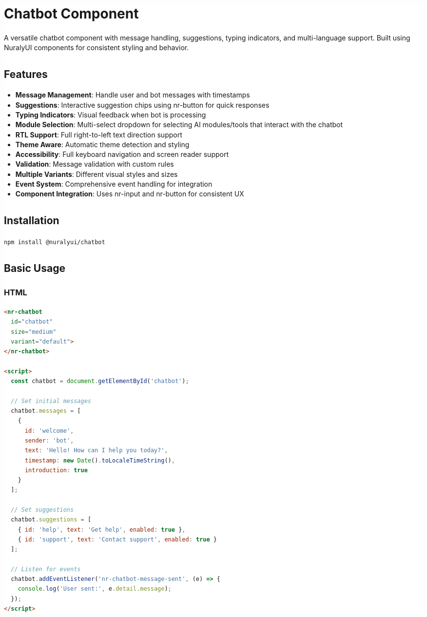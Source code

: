 # Chatbot Component

A versatile chatbot component with message handling, suggestions, typing indicators, and multi-language support. Built using NuralyUI components for consistent styling and behavior.

## Features

- **Message Management**: Handle user and bot messages with timestamps
- **Suggestions**: Interactive suggestion chips using nr-button for quick responses
- **Typing Indicators**: Visual feedback when bot is processing
- **Module Selection**: Multi-select dropdown for selecting AI modules/tools that interact with the chatbot
- **RTL Support**: Full right-to-left text direction support
- **Theme Aware**: Automatic theme detection and styling
- **Accessibility**: Full keyboard navigation and screen reader support
- **Validation**: Message validation with custom rules
- **Multiple Variants**: Different visual styles and sizes
- **Event System**: Comprehensive event handling for integration
- **Component Integration**: Uses nr-input and nr-button for consistent UX

## Installation

```bash
npm install @nuralyui/chatbot
```

## Basic Usage

### HTML

```html
<nr-chatbot 
  id="chatbot"
  size="medium"
  variant="default">
</nr-chatbot>

<script>
  const chatbot = document.getElementById('chatbot');
  
  // Set initial messages
  chatbot.messages = [
    {
      id: 'welcome',
      sender: 'bot',
      text: 'Hello! How can I help you today?',
      timestamp: new Date().toLocaleTimeString(),
      introduction: true
    }
  ];
  
  // Set suggestions
  chatbot.suggestions = [
    { id: 'help', text: 'Get help', enabled: true },
    { id: 'support', text: 'Contact support', enabled: true }
  ];
  
  // Listen for events
  chatbot.addEventListener('nr-chatbot-message-sent', (e) => {
    console.log('User sent:', e.detail.message);
  });
</script>
```